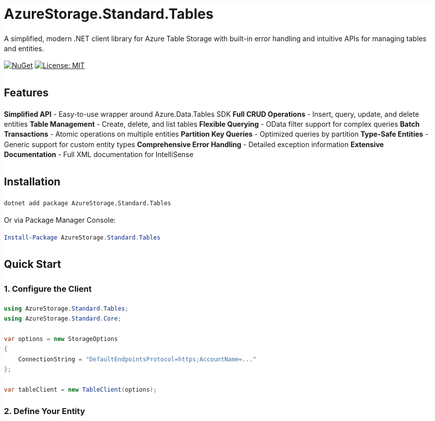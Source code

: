 # AzureStorage.Standard.Tables

A simplified, modern .NET client library for Azure Table Storage with built-in error handling and intuitive APIs for managing tables and entities.

[![NuGet](https://img.shields.io/nuget/v/AzureStorage.Standard.Tables.svg)](https://www.nuget.org/packages/AzureStorage.Standard.Tables/)
[![License: MIT](https://img.shields.io/badge/License-MIT-yellow.svg)](https://opensource.org/licenses/MIT)

## Features

 **Simplified API** - Easy-to-use wrapper around Azure.Data.Tables SDK
 **Full CRUD Operations** - Insert, query, update, and delete entities
 **Table Management** - Create, delete, and list tables
 **Flexible Querying** - OData filter support for complex queries
 **Batch Transactions** - Atomic operations on multiple entities
 **Partition Key Queries** - Optimized queries by partition
 **Type-Safe Entities** - Generic support for custom entity types
 **Comprehensive Error Handling** - Detailed exception information
 **Extensive Documentation** - Full XML documentation for IntelliSense

## Installation

```bash
dotnet add package AzureStorage.Standard.Tables
```

Or via Package Manager Console:

```powershell
Install-Package AzureStorage.Standard.Tables
```

## Quick Start

### 1. Configure the Client

```csharp
using AzureStorage.Standard.Tables;
using AzureStorage.Standard.Core;

var options = new StorageOptions
{
    ConnectionString = "DefaultEndpointsProtocol=https;AccountName=..."
};

var tableClient = new TableClient(options);
```

### 2. Define Your Entity
